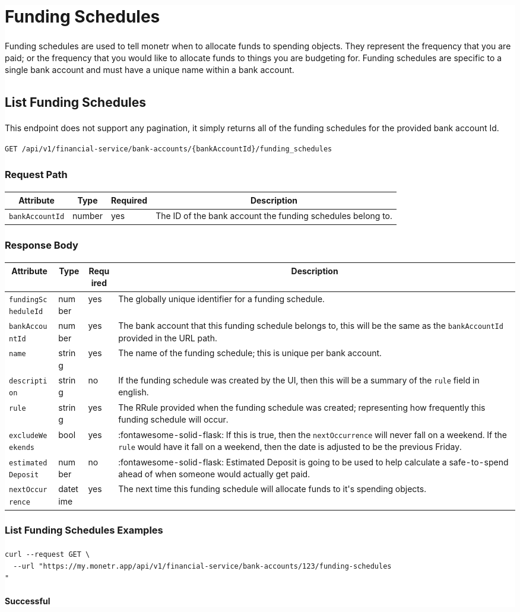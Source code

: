 # Funding Schedules

Funding schedules are used to tell monetr when to allocate funds to spending objects. They represent the frequency that
you are paid; or the frequency that you would like to allocate funds to things you are budgeting for. Funding schedules
are specific to a single bank account and must have a unique name within a bank account.

## List Funding Schedules

This endpoint does not support any pagination, it simply returns all of the funding schedules for the provided bank
account Id.

```http title="HTTP"
GET /api/v1/financial-service/bank-accounts/{bankAccountId}/funding_schedules
```

### Request Path

| Attribute         | Type     | Required   | Description                                                              |
| ----------------- | -------- | ---------- | ------------------------------------------------------------------------ |
| `bankAccountId`   | number   | yes        | The ID of the bank account the funding schedules belong to.              |

### Response Body

| Attribute             | Type       | Required   | Description                                                                                                                                                                                            |
| --------------------- | ---------- | ---------- | ------------------------------------------------------------------------------------------------------------------------------------------------------------------------------                         |
| `fundingScheduleId`   | number     | yes        | The globally unique identifier for a funding schedule.                                                                                                                                                 |
| `bankAccountId`       | number     | yes        | The bank account that this funding schedule belongs to, this will be the same as the `bankAccountId` provided in the URL path.                                                                         |
| `name`                | string     | yes        | The name of the funding schedule; this is unique per bank account.                                                                                                                                     |
| `description`         | string     | no         | If the funding schedule was created by the UI, then this will be a summary of the `rule` field in english.                                                                                             |
| `rule`                | string     | yes        | The RRule provided when the funding schedule was created; representing how frequently this funding schedule will occur.                                                                                |
| `excludeWeekends`     | bool       | yes        | :fontawesome-solid-flask: If this is true, then the `nextOccurrence` will never fall on a weekend. If the `rule` would have it fall on a weekend, then the date is adjusted to be the previous Friday. |
| `estimatedDeposit`    | number     | no         | :fontawesome-solid-flask: Estimated Deposit is going to be used to help calculate a safe-to-spend ahead of when someone would actually get paid.                                                       |
| `nextOccurrence`      | datetime   | yes        | The next time this funding schedule will allocate funds to it's spending objects.                                                                                                                      |

### List Funding Schedules Examples

```shell title="Example List Funding Schedules Request"
curl --request GET \
  --url "https://my.monetr.app/api/v1/financial-service/bank-accounts/123/funding-schedules
"
```

#### Successful
